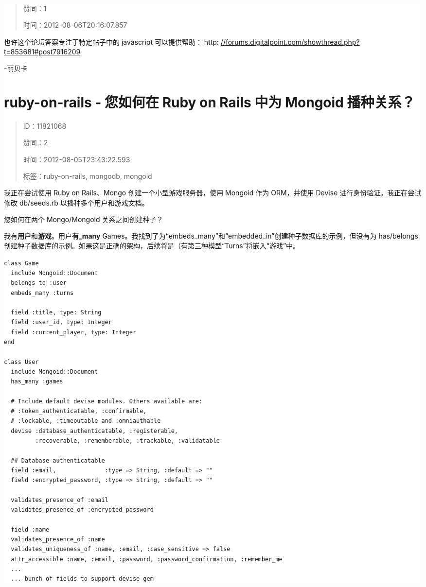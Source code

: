 > 赞同：1
> 
> 时间：2012-08-06T20:16:07.857

也许这个论坛答案专注于特定帖子中的 javascript 可以提供帮助： http: [//forums.digitalpoint.com/showthread.php?t=853681#post7916209](http://forums.digitalpoint.com/showthread.php?t=853681#post7916209)

-丽贝卡

# ruby-on-rails - 您如何在 Ruby on Rails 中为 Mongoid 播种关系？

> ID：11821068
> 
> 赞同：2
> 
> 时间：2012-08-05T23:43:22.593
> 
> 标签：ruby-on-rails, mongodb, mongoid

我正在尝试使用 Ruby on Rails、Mongo 创建一个小型游戏服务器，使用 Mongoid 作为 ORM，并使用 Devise 进行身份验证。我正在尝试修改 db/seeds.rb 以播种多个用户和游戏文档。

您如何在两个 Mongo/Mongoid 关系之间创建种子？

我有**用户**和**游戏**。用户**有_many** Games。我找到了为“embeds_many”和“embedded_in”创建种子数据库的示例，但没有为 has/belongs 创建种子数据库的示例。如果这是正确的架构，后续将是（有第三种模型“Turns”将嵌入“游戏”中。

```
class Game
  include Mongoid::Document
  belongs_to :user
  embeds_many :turns

  field :title, type: String
  field :user_id, type: Integer
  field :current_player, type: Integer
end

class User
  include Mongoid::Document
  has_many :games

  # Include default devise modules. Others available are:
  # :token_authenticatable, :confirmable,
  # :lockable, :timeoutable and :omniauthable
  devise :database_authenticatable, :registerable,
         :recoverable, :rememberable, :trackable, :validatable

  ## Database authenticatable
  field :email,              :type => String, :default => ""
  field :encrypted_password, :type => String, :default => ""

  validates_presence_of :email
  validates_presence_of :encrypted_password

  field :name                 
  validates_presence_of :name
  validates_uniqueness_of :name, :email, :case_sensitive => false
  attr_accessible :name, :email, :password, :password_confirmation, :remember_me
  ...
  ... bunch of fields to support devise gem 
```
